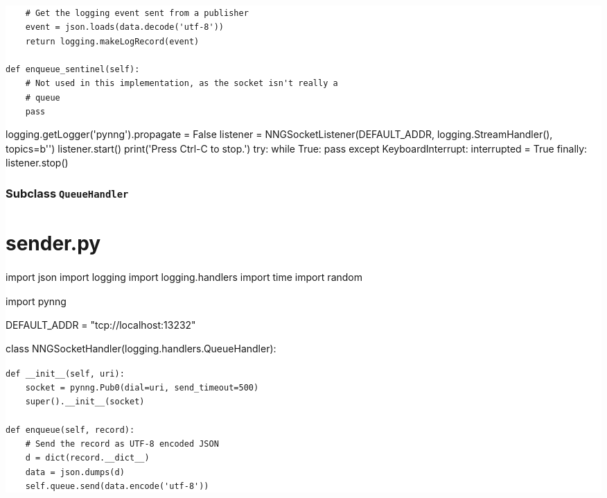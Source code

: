         # Get the logging event sent from a publisher
        event = json.loads(data.decode('utf-8'))
        return logging.makeLogRecord(event)

    def enqueue_sentinel(self):
        # Not used in this implementation, as the socket isn't really a
        # queue
        pass

logging.getLogger('pynng').propagate = False
listener = NNGSocketListener(DEFAULT_ADDR, logging.StreamHandler(), topics=b'')
listener.start()
print('Press Ctrl-C to stop.')
try:
    while True:
        pass
except KeyboardInterrupt:
    interrupted = True
finally:
    listener.stop()

### Subclass `QueueHandler`[](https://docs.python.org/3/howto/logging-cookbook.html#id4 "Link to this heading")

# sender.py
import json
import logging
import logging.handlers
import time
import random

import pynng

DEFAULT_ADDR = "tcp://localhost:13232"

class NNGSocketHandler(logging.handlers.QueueHandler):

    def __init__(self, uri):
        socket = pynng.Pub0(dial=uri, send_timeout=500)
        super().__init__(socket)

    def enqueue(self, record):
        # Send the record as UTF-8 encoded JSON
        d = dict(record.__dict__)
        data = json.dumps(d)
        self.queue.send(data.encode('utf-8'))
